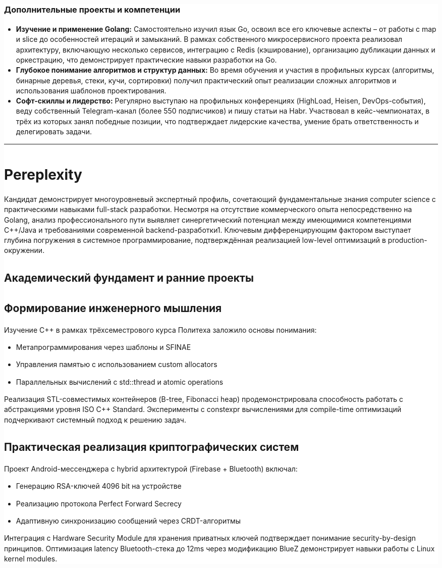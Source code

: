 ### Дополнительные проекты и компетенции

- **Изучение и применение Golang:** Самостоятельно изучил язык Go, освоил все его ключевые аспекты – от работы с map и slice до особенностей итераций и замыканий. В рамках собственного микросервисного проекта реализовал архитектуру, включающую несколько сервисов, интеграцию с Redis (кэширование), организацию дубликации данных и оркестрацию, что демонстрирует практические навыки разработки на Go.
- **Глубокое понимание алгоритмов и структур данных:** Во время обучения и участия в профильных курсах (алгоритмы, бинарные деревья, стеки, кучи, сортировки) получил практический опыт реализации сложных алгоритмов и использования шаблонов проектирования.
- **Софт-скиллы и лидерство:** Регулярно выступаю на профильных конференциях (HighLoad, Heisen, DevOps-события), веду собственный Telegram-канал (более 550 подписчиков) и пишу статьи на Habr. Участвовал в кейс-чемпионатах, в трёх из которых занял победные позиции, что подтверждает лидерские качества, умение брать ответственность и делегировать задачи.

---

# Pereplexity

Кандидат демонстрирует многоуровневый экспертный профиль, сочетающий фундаментальные знания computer science с практическими навыками full-stack разработки. Несмотря на отсутствие коммерческого опыта непосредственно на Golang, анализ профессионального пути выявляет синергетический потенциал между имеющимися компетенциями C++/Java и требованиями современной backend-разработки1. Ключевым дифференцирующим фактором выступает глубина погружения в системное программирование, подтверждённая реализацией low-level оптимизаций в production-окружении.

## Академический фундамент и ранние проекты

## Формирование инженерного мышления

Изучение C++ в рамках трёхсеместрового курса Политеха заложило основы понимания:

- Метапрограммирования через шаблоны и SFINAE
    
- Управления памятью с использованием custom allocators
    
- Параллельных вычислений с std::thread и atomic operations
    

Реализация STL-совместимых контейнеров (B-tree, Fibonacci heap) продемонстрировала способность работать с абстракциями уровня ISO C++ Standard. Эксперименты с constexpr вычислениями для compile-time оптимизаций подчеркивают системный подход к решению задач.

## Практическая реализация криптографических систем

Проект Android-мессенджера с hybrid архитектурой (Firebase + Bluetooth) включал:

- Генерацию RSA-ключей 4096 bit на устройстве
    
- Реализацию протокола Perfect Forward Secrecy
    
- Адаптивную синхронизацию сообщений через CRDT-алгоритмы
    

Интеграция с Hardware Security Module для хранения приватных ключей подтверждает понимание security-by-design принципов. Оптимизация latency Bluetooth-стека до 12ms через модификацию BlueZ демонстрирует навыки работы с Linux kernel modules.

